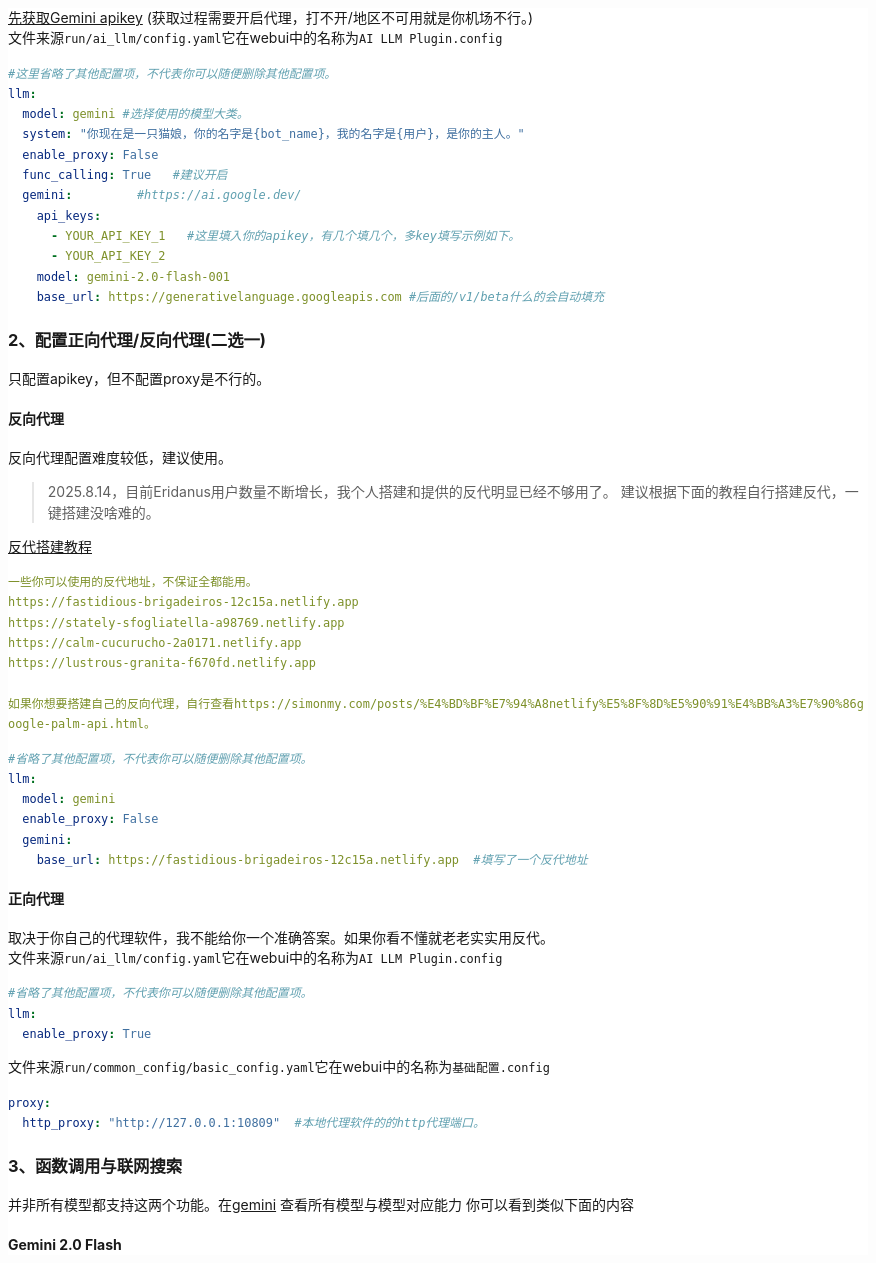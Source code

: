 [先获取Gemini apikey](https://ai.google.dev/tutorials/setup?hl=zh-cn) (获取过程需要开启代理，打不开/地区不可用就是你机场不行。)   
文件来源`run/ai_llm/config.yaml`它在webui中的名称为`AI LLM Plugin.config`
```yaml
#这里省略了其他配置项，不代表你可以随便删除其他配置项。
llm:
  model: gemini #选择使用的模型大类。
  system: "你现在是一只猫娘，你的名字是{bot_name}，我的名字是{用户}，是你的主人。"
  enable_proxy: False
  func_calling: True   #建议开启
  gemini:         #https://ai.google.dev/
    api_keys:
      - YOUR_API_KEY_1   #这里填入你的apikey，有几个填几个，多key填写示例如下。
      - YOUR_API_KEY_2
    model: gemini-2.0-flash-001
    base_url: https://generativelanguage.googleapis.com #后面的/v1/beta什么的会自动填充
```
### 2、配置正向代理/反向代理(二选一)
只配置apikey，但不配置proxy是不行的。
#### 反向代理
反向代理配置难度较低，建议使用。    
> 2025.8.14，目前Eridanus用户数量不断增长，我个人搭建和提供的反代明显已经不够用了。
> 建议根据下面的教程自行搭建反代，一键搭建没啥难的。

[反代搭建教程](https://simonmy.com/posts/%E4%BD%BF%E7%94%A8netlify%E5%8F%8D%E5%90%91%E4%BB%A3%E7%90%86google-palm-api.html)
```yaml
一些你可以使用的反代地址，不保证全都能用。
https://fastidious-brigadeiros-12c15a.netlify.app
https://stately-sfogliatella-a98769.netlify.app
https://calm-cucurucho-2a0171.netlify.app
https://lustrous-granita-f670fd.netlify.app

如果你想要搭建自己的反向代理，自行查看https://simonmy.com/posts/%E4%BD%BF%E7%94%A8netlify%E5%8F%8D%E5%90%91%E4%BB%A3%E7%90%86google-palm-api.html。
```
```yaml
#省略了其他配置项，不代表你可以随便删除其他配置项。
llm:
  model: gemini 
  enable_proxy: False
  gemini:
    base_url: https://fastidious-brigadeiros-12c15a.netlify.app  #填写了一个反代地址
```
#### 正向代理
取决于你自己的代理软件，我不能给你一个准确答案。如果你看不懂就老老实实用反代。  
文件来源`run/ai_llm/config.yaml`它在webui中的名称为`AI LLM Plugin.config`    
```yaml
#省略了其他配置项，不代表你可以随便删除其他配置项。
llm:
  enable_proxy: True 
```
文件来源`run/common_config/basic_config.yaml`它在webui中的名称为`基础配置.config`
```yaml
proxy:
  http_proxy: "http://127.0.0.1:10809"  #本地代理软件的的http代理端口。
```
### 3、函数调用与联网搜索
并非所有模型都支持这两个功能。在[gemini](https://ai.google.dev/gemini-api/docs/models/gemini?hl=zh-cn#gemini-2.0-flash) 查看所有模型与模型对应能力
你可以看到类似下面的内容
#### Gemini 2.0 Flash
